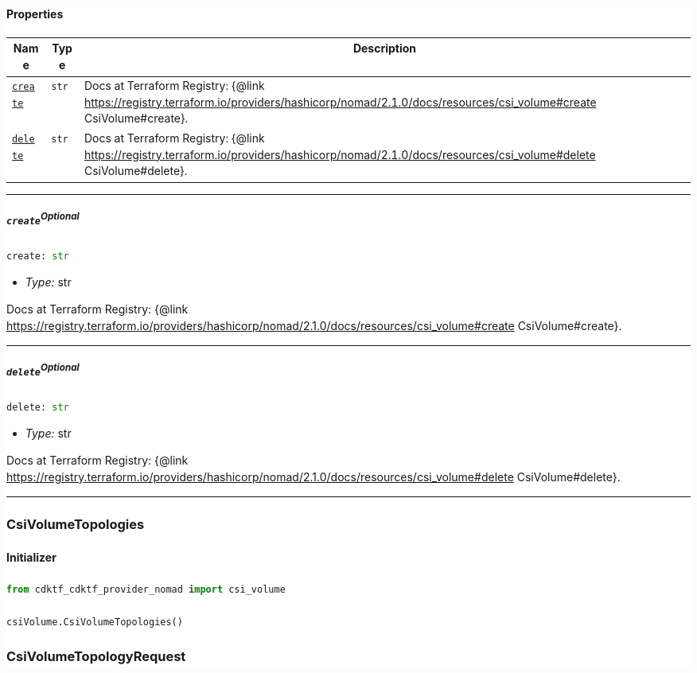 #### Properties <a name="Properties" id="Properties"></a>

| **Name** | **Type** | **Description** |
| --- | --- | --- |
| <code><a href="#@cdktf/provider-nomad.csiVolume.CsiVolumeTimeouts.property.create">create</a></code> | <code>str</code> | Docs at Terraform Registry: {@link https://registry.terraform.io/providers/hashicorp/nomad/2.1.0/docs/resources/csi_volume#create CsiVolume#create}. |
| <code><a href="#@cdktf/provider-nomad.csiVolume.CsiVolumeTimeouts.property.delete">delete</a></code> | <code>str</code> | Docs at Terraform Registry: {@link https://registry.terraform.io/providers/hashicorp/nomad/2.1.0/docs/resources/csi_volume#delete CsiVolume#delete}. |

---

##### `create`<sup>Optional</sup> <a name="create" id="@cdktf/provider-nomad.csiVolume.CsiVolumeTimeouts.property.create"></a>

```python
create: str
```

- *Type:* str

Docs at Terraform Registry: {@link https://registry.terraform.io/providers/hashicorp/nomad/2.1.0/docs/resources/csi_volume#create CsiVolume#create}.

---

##### `delete`<sup>Optional</sup> <a name="delete" id="@cdktf/provider-nomad.csiVolume.CsiVolumeTimeouts.property.delete"></a>

```python
delete: str
```

- *Type:* str

Docs at Terraform Registry: {@link https://registry.terraform.io/providers/hashicorp/nomad/2.1.0/docs/resources/csi_volume#delete CsiVolume#delete}.

---

### CsiVolumeTopologies <a name="CsiVolumeTopologies" id="@cdktf/provider-nomad.csiVolume.CsiVolumeTopologies"></a>

#### Initializer <a name="Initializer" id="@cdktf/provider-nomad.csiVolume.CsiVolumeTopologies.Initializer"></a>

```python
from cdktf_cdktf_provider_nomad import csi_volume

csiVolume.CsiVolumeTopologies()
```


### CsiVolumeTopologyRequest <a name="CsiVolumeTopologyRequest" id="@cdktf/provider-nomad.csiVolume.CsiVolumeTopologyRequest"></a>
